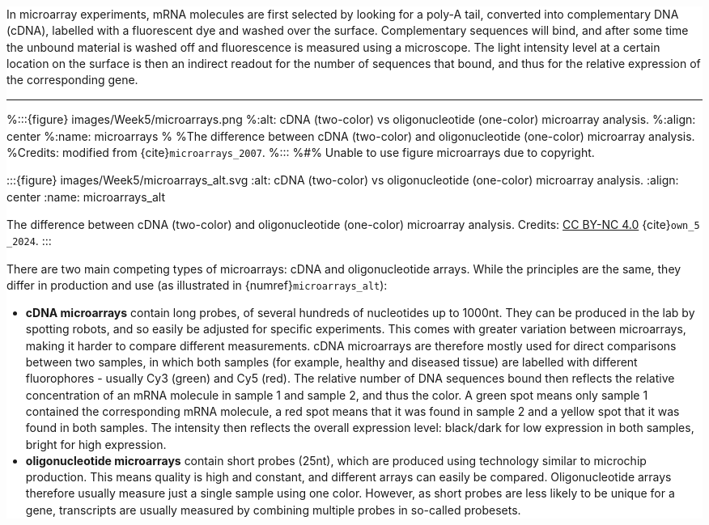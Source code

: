 In microarray experiments, mRNA molecules are first selected by looking for
a poly-A tail, converted into complementary DNA (cDNA), labelled with a
fluorescent dye and washed over the surface.  Complementary sequences will
bind, and after some time the unbound material is washed off and
fluorescence is measured using a microscope.  The light intensity level at a
certain location on the surface is then an indirect readout for the number
of sequences that bound, and thus for the relative expression of the
corresponding gene.

---

%:::{figure} images/Week5/microarrays.png
%:alt: cDNA (two-color) vs oligonucleotide (one-color) microarray analysis.
%:align: center
%:name: microarrays
%
%The difference between cDNA (two-color) and oligonucleotide (one-color) microarray analysis.
%Credits: modified from {cite}`microarrays_2007`.
%:::
%#% Unable to use figure microarrays due to copyright.

:::{figure} images/Week5/microarrays_alt.svg
:alt: cDNA (two-color) vs oligonucleotide (one-color) microarray analysis.
:align: center
:name: microarrays_alt

The difference between cDNA (two-color) and oligonucleotide (one-color) microarray analysis.
Credits: [CC BY-NC 4.0](https://creativecommons.org/licenses/by-nc/4.0/) {cite}`own_5_2024`.
:::

There are two main competing types of microarrays: cDNA and oligonucleotide
arrays. While the principles are the same, they differ in production and
use (as illustrated in {numref}`microarrays_alt`):

- __cDNA microarrays__ contain long probes, of several hundreds of
  nucleotides up to 1000nt. They can be produced in the lab by spotting
  robots, and so easily be adjusted for specific experiments. This comes
  with greater variation between microarrays, making it harder to compare
  different measurements. cDNA microarrays are therefore mostly used for
  direct comparisons between two samples, in which both samples (for example,
  healthy and diseased tissue) are labelled with different fluorophores -
  usually Cy3 (green) and Cy5 (red). The relative number of DNA sequences
  bound then reflects the relative concentration of an mRNA molecule in sample
  1 and sample 2, and thus the color. A green spot means only sample 1
  contained the corresponding mRNA molecule, a red spot means that it was
  found in sample 2 and a yellow spot that it was found in both samples. The
  intensity then reflects the overall expression level: black/dark for low
  expression in both samples, bright for high expression.
- __oligonucleotide microarrays__ contain short probes (25nt), which are
  produced using technology similar to microchip production. This means
  quality is high and constant, and different arrays can easily be compared.
  Oligonucleotide arrays therefore usually measure just a single sample using
  one color. However, as short probes are less likely to be unique for a gene,
  transcripts are usually measured by combining multiple probes in so-called
  probesets.
